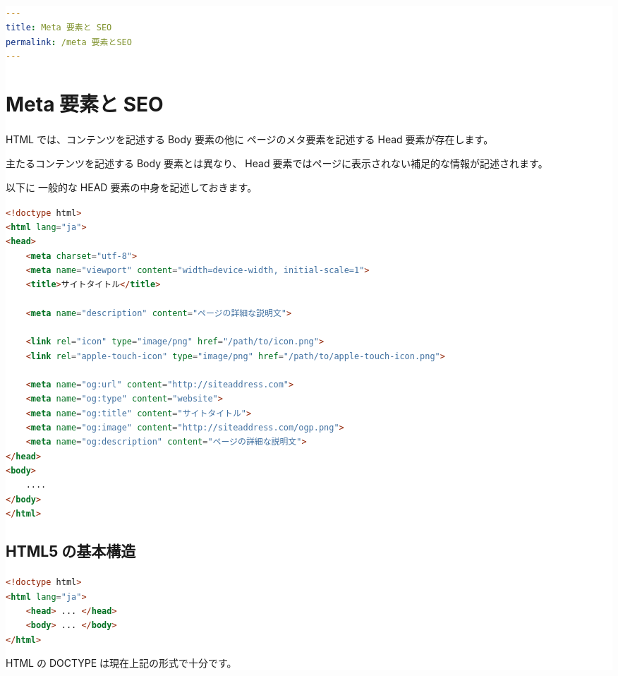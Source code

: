 ```yaml
---
title: Meta 要素と SEO
permalink: /meta 要素とSEO
---
```

# Meta 要素と SEO 

HTML では、コンテンツを記述する Body 要素の他に 
ページのメタ要素を記述する Head 要素が存在します。

主たるコンテンツを記述する Body 要素とは異なり、
Head 要素ではページに表示されない補足的な情報が記述されます。

以下に 一般的な HEAD 要素の中身を記述しておきます。

```html
<!doctype html>
<html lang="ja">
<head>
    <meta charset="utf-8">
    <meta name="viewport" content="width=device-width, initial-scale=1">
    <title>サイトタイトル</title>

    <meta name="description" content="ページの詳細な説明文">
    
    <link rel="icon" type="image/png" href="/path/to/icon.png">
    <link rel="apple-touch-icon" type="image/png" href="/path/to/apple-touch-icon.png">

    <meta name="og:url" content="http://siteaddress.com">
    <meta name="og:type" content="website">
    <meta name="og:title" content="サイトタイトル">
    <meta name="og:image" content="http://siteaddress.com/ogp.png">
    <meta name="og:description" content="ページの詳細な説明文">
</head>
<body>
    ....
</body>
</html>
```

## HTML5 の基本構造

```html
<!doctype html>
<html lang="ja">
    <head> ... </head>
    <body> ... </body>
</html>
```

HTML の DOCTYPE は現在上記の形式で十分です。
